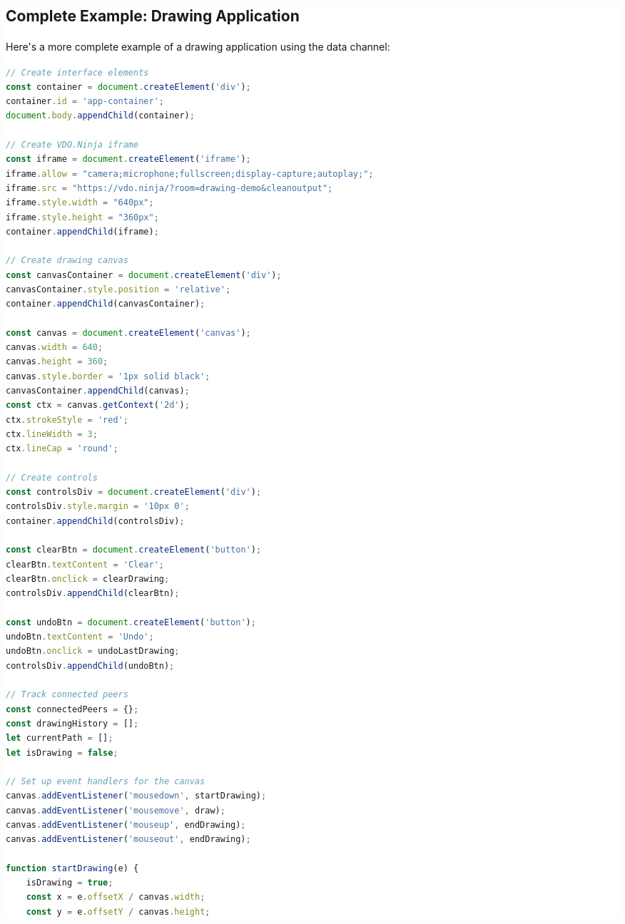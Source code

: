 ## Complete Example: Drawing Application

Here's a more complete example of a drawing application using the data channel:

```javascript
// Create interface elements
const container = document.createElement('div');
container.id = 'app-container';
document.body.appendChild(container);

// Create VDO.Ninja iframe
const iframe = document.createElement('iframe');
iframe.allow = "camera;microphone;fullscreen;display-capture;autoplay;";
iframe.src = "https://vdo.ninja/?room=drawing-demo&cleanoutput";
iframe.style.width = "640px";
iframe.style.height = "360px";
container.appendChild(iframe);

// Create drawing canvas
const canvasContainer = document.createElement('div');
canvasContainer.style.position = 'relative';
container.appendChild(canvasContainer);

const canvas = document.createElement('canvas');
canvas.width = 640;
canvas.height = 360;
canvas.style.border = '1px solid black';
canvasContainer.appendChild(canvas);
const ctx = canvas.getContext('2d');
ctx.strokeStyle = 'red';
ctx.lineWidth = 3;
ctx.lineCap = 'round';

// Create controls
const controlsDiv = document.createElement('div');
controlsDiv.style.margin = '10px 0';
container.appendChild(controlsDiv);

const clearBtn = document.createElement('button');
clearBtn.textContent = 'Clear';
clearBtn.onclick = clearDrawing;
controlsDiv.appendChild(clearBtn);

const undoBtn = document.createElement('button');
undoBtn.textContent = 'Undo';
undoBtn.onclick = undoLastDrawing;
controlsDiv.appendChild(undoBtn);

// Track connected peers
const connectedPeers = {};
const drawingHistory = [];
let currentPath = [];
let isDrawing = false;

// Set up event handlers for the canvas
canvas.addEventListener('mousedown', startDrawing);
canvas.addEventListener('mousemove', draw);
canvas.addEventListener('mouseup', endDrawing);
canvas.addEventListener('mouseout', endDrawing);

function startDrawing(e) {
    isDrawing = true;
    const x = e.offsetX / canvas.width;
    const y = e.offsetY / canvas.height;
```